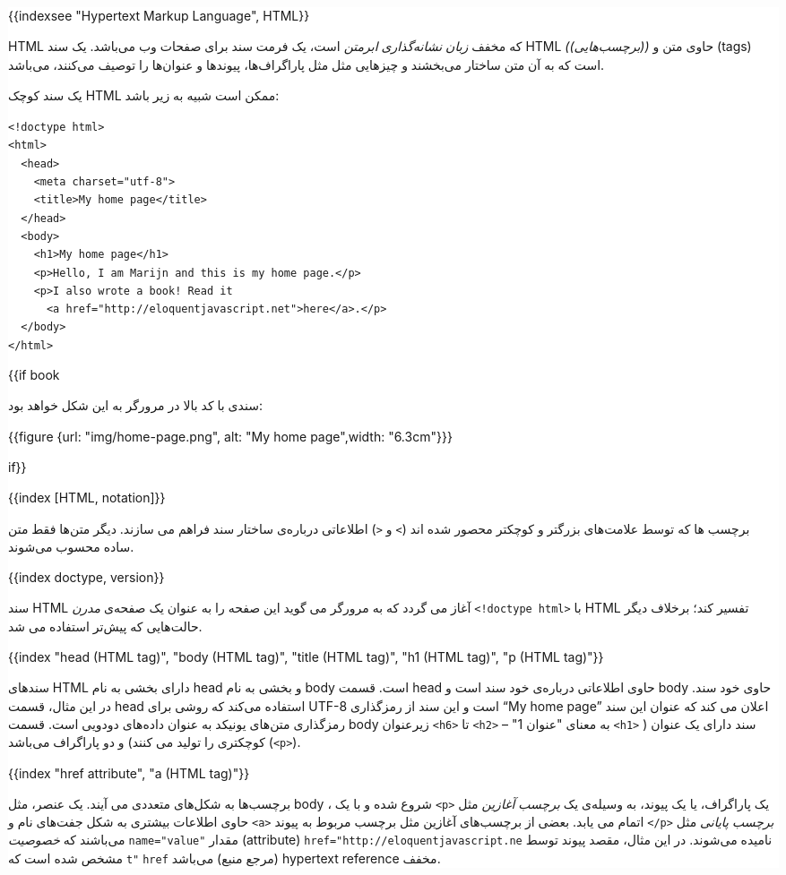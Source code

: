 {{indexsee "Hypertext Markup Language", HTML}}

HTML که مخفف _زبان نشانه‌گذاری ابرمتن_ است، یک فرمت سند برای صفحات وب می‌باشد. یک
سند HTML حاوی متن و _((برچسب‌هایی))_ (tags) است که به آن متن ساختار می‌بخشند و چیزهایی مثل
مثل پاراگراف‌ها، پیوند‌ها و عنوان‌ها را توصیف می‌کنند، می‌باشد.

یک سند کوچک HTML ممکن است شبیه به زیر باشد:

```{lang: "text/html"}
<!doctype html>
<html>
  <head>
    <meta charset="utf-8">
    <title>My home page</title>
  </head>
  <body>
    <h1>My home page</h1>
    <p>Hello, I am Marijn and this is my home page.</p>
    <p>I also wrote a book! Read it
      <a href="http://eloquentjavascript.net">here</a>.</p>
  </body>
</html>
```

{{if book

سندی با کد بالا در مرورگر به این شکل خواهد بود:

{{figure {url: "img/home-page.png", alt: "My home page",width: "6.3cm"}}}

if}}

{{index [HTML, notation]}}

برچسب ها که توسط علامت‌های بزرگتر و کوچکتر محصور شده اند (<bdo>`<`</bdo> و
<bdo>`>`</bdo>) اطلاعاتی درباره‌ی ساختار سند فراهم می سازند. دیگر متن‌ها فقط متن
ساده محسوب می‌شوند.

{{index doctype, version}}

سند HTML با <bdo>`<!doctype html>`</bdo> آغاز می گردد که به مرورگر می گوید این صفحه را به
عنوان یک صفحه‌ی _مدرن_ HTML تفسیر کند؛ برخلاف دیگر حالت‌هایی که پیش‌تر استفاده می
شد.


{{index "head (HTML tag)", "body (HTML tag)", "title (HTML tag)", "h1 (HTML tag)", "p (HTML tag)"}}

سندهای HTML دارای بخشی به نام head و بخشی به نام body است. قسمت head حاوی
اطلاعاتی درباره‌ی خود سند است و body حاوی خود سند. در این مثال، قسمت head اعلان می
کند که عنوان این سند <bdo>“My home page”</bdo> است و این سند از رمزگذاری
<bdo>UTF-8</bdo> استفاده می‌کند که روشی برای رمزگذاری متن‌های یونیکد به عنوان
داده‌های دودویی است. قسمت body سند دارای یک عنوان ( <bdo>`<h1>`</bdo> به معنای
"عنوان 1" – <bdo>`<h2>`</bdo> تا <bdo>`<h6>`</bdo> زیرعنوان کوچکتری را تولید می
کنند) و دو پاراگراف می‌باشد (<bdo>`<p>`</bdo>).

{{index "href attribute", "a (HTML tag)"}}

برچسب‌ها به شکل‌های متعددی می آیند. یک عنصر، مثل body ، یک پاراگراف، یا یک پیوند،
به وسیله‌ی یک _برچسب آغازین_ مثل <bdo>`<p>`</bdo> شروع شده و با یک _برچسب پایانی_
مثل <bdo>`</p>`</bdo> اتمام می یابد. بعضی از برچسب‌های آغازین مثل برچسب مربوط به
پیوند <bdo>`<a>`</bdo> حاوی اطلاعات بیشتری به شکل جفت‌های نام و مقدار
<bdo>`name="value"`</bdo> می‌باشند که _خصوصیت_ (attribute) نامیده می‌شوند. در این مثال، مقصد
پیوند توسط <bdo>`href="http://eloquentjavascript.net"`</bdo> مشخص شده است که
`href` مخفف <bdo>hypertext reference</bdo> (مرجع منبع) می‌باشد.
